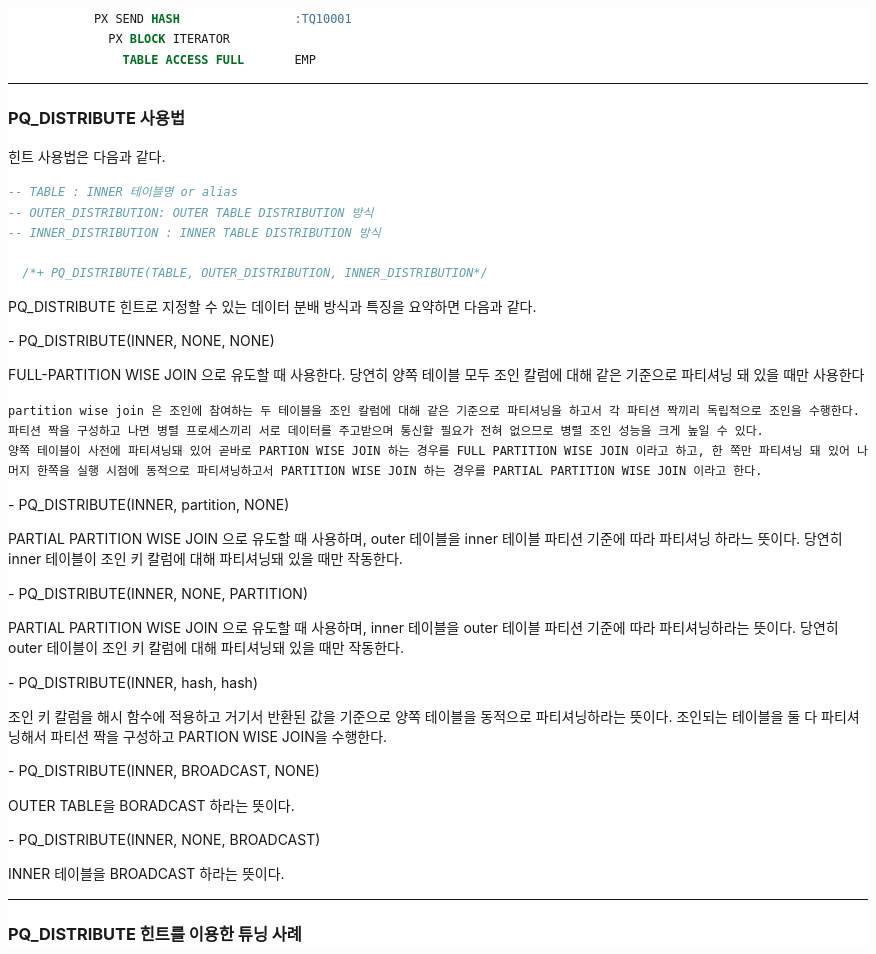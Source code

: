 ```sql
            PX SEND HASH                :TQ10001
              PX BLOCK ITERATOR
                TABLE ACCESS FULL       EMP
```

---

### PQ_DISTRIBUTE 사용법

힌트 사용법은 다음과 같다.

```sql
-- TABLE : INNER 테이블명 or alias
-- OUTER_DISTRIBUTION: OUTER TABLE DISTRIBUTION 방식
-- INNER_DISTRIBUTION : INNER TABLE DISTRIBUTION 방식

  /*+ PQ_DISTRIBUTE(TABLE, OUTER_DISTRIBUTION, INNER_DISTRIBUTION*/
```

PQ_DISTRIBUTE 힌트로 지정할 수 있는 데이터 분배 방식과 특징을 요약하면 다음과 같다.

\- PQ_DISTRIBUTE(INNER, NONE, NONE)

FULL-PARTITION WISE JOIN 으로 유도할 때 사용한다. 당연히 양쪽 테이블 모두 조인 칼럼에 대해 같은 기준으로 파티셔닝 돼 있을 때만 사용한다

```
partition wise join 은 조인에 참여하는 두 테이블을 조인 칼럼에 대해 같은 기준으로 파티셔닝을 하고서 각 파티션 짝끼리 독립적으로 조인을 수행한다. 파티션 짝을 구성하고 나면 병렬 프로세스끼리 서로 데이터를 주고받으며 통신할 필요가 전혀 없으므로 병렬 조인 성능을 크게 높일 수 있다.
양쪽 테이블이 사전에 파티셔닝돼 있어 곧바로 PARTION WISE JOIN 하는 경우를 FULL PARTITION WISE JOIN 이라고 하고, 한 쪽만 파티셔닝 돼 있어 나머지 한쪽을 실행 시점에 동적으로 파티셔닝하고서 PARTITION WISE JOIN 하는 경우를 PARTIAL PARTITION WISE JOIN 이라고 한다.
```

\- PQ_DISTRIBUTE(INNER, partition, NONE)

PARTIAL PARTITION WISE JOIN 으로 유도할 때 사용하며, outer 테이블을 inner 테이블 파티션 기준에 따라 파티셔닝 하라느 뜻이다. 당연히 inner 테이블이 조인 키 칼럼에 대해 파티셔닝돼 있을 때만 작동한다.

\- PQ_DISTRIBUTE(INNER, NONE, PARTITION)

PARTIAL PARTITION WISE JOIN 으로 유도할 때 사용하며, inner 테이블을 outer 테이블 파티션 기준에 따라 파티셔닝하라는 뜻이다. 당연히 outer 테이블이 조인 키 칼럼에 대해 파티셔닝돼 있을 때만 작동한다.

\- PQ_DISTRIBUTE(INNER, hash, hash)

조인 키 칼럼을 해시 함수에 적용하고 거기서 반환된 값을 기준으로 양쪽 테이블을 동적으로 파티셔닝하라는 뜻이다. 조인되는 테이블을 둘 다 파티셔닝해서 파티션 짝을 구성하고 PARTION WISE JOIN을 수행한다.

\- PQ_DISTRIBUTE(INNER, BROADCAST, NONE)

OUTER TABLE을 BORADCAST 하라는 뜻이다.

\- PQ_DISTRIBUTE(INNER, NONE, BROADCAST)

INNER 테이블을 BROADCAST 하라는 뜻이다.

---

### PQ_DISTRIBUTE 힌트를 이용한 튜닝 사례
